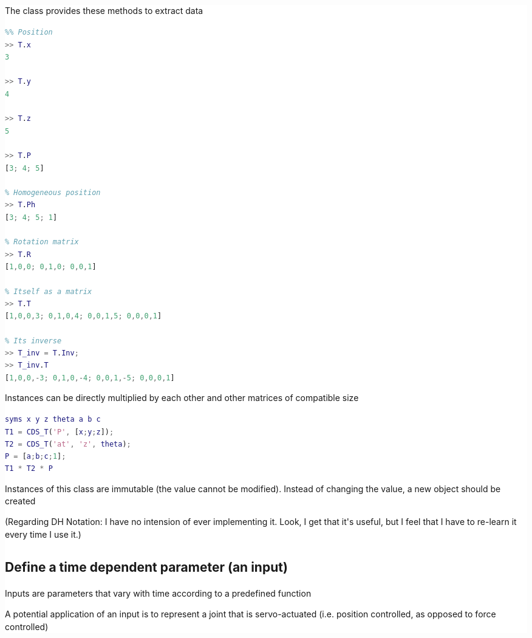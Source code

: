 The class provides these methods to extract data
```MATLAB
%% Position
>> T.x
3

>> T.y
4

>> T.z
5

>> T.P
[3; 4; 5]

% Homogeneous position
>> T.Ph
[3; 4; 5; 1]

% Rotation matrix
>> T.R
[1,0,0; 0,1,0; 0,0,1]

% Itself as a matrix
>> T.T
[1,0,0,3; 0,1,0,4; 0,0,1,5; 0,0,0,1]

% Its inverse
>> T_inv = T.Inv;
>> T_inv.T
[1,0,0,-3; 0,1,0,-4; 0,0,1,-5; 0,0,0,1]
```

Instances can be directly multiplied by each other and other matrices of compatible size
```MATLAB
syms x y z theta a b c
T1 = CDS_T('P', [x;y;z]);
T2 = CDS_T('at', 'z', theta);
P = [a;b;c;1];
T1 * T2 * P
```

Instances of this class are immutable (the value cannot be modified).
Instead of changing the value, a new object should be created

(Regarding DH Notation: I have no intension of ever implementing it.
Look, I get that it's useful, but I feel that I have to re-learn it every time I use it.)


## Define a time dependent parameter (an input)
Inputs are parameters that vary with time according to a predefined function

A potential application of an input is to represent a joint that is servo-actuated (i.e. position controlled, as opposed to force controlled)
